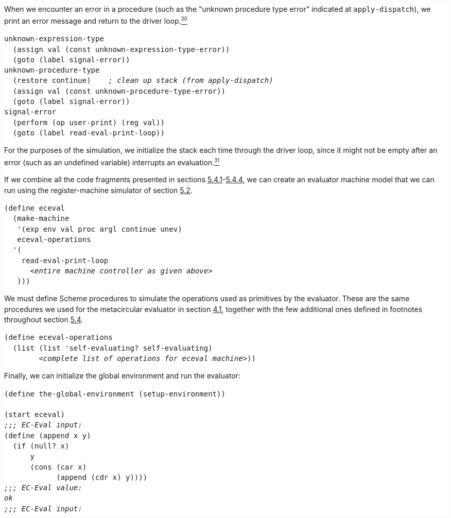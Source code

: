 
<a name="index_term_6148"></a><a name="index_term_6150"></a>When we encounter an error in a procedure (such as the "unknown procedure type error" indicated at <tt>apply-dispatch</tt>), we print an error message and return to the driver loop.<a name="call_footnote_Temp_785" href="#footnote_Temp_785" id="call_footnote_Temp_785"><sup><small>30</small></sup></a>


<tt><a name="index_term_6152"></a>unknown-expression-type<br>
&#160;&#160;(assign&#160;val&#160;(const&#160;unknown-expression-type-error))<br>
&#160;&#160;(goto&#160;(label&#160;signal-error))<br>
<a name="index_term_6154"></a>unknown-procedure-type<br>
&#160;&#160;(restore&#160;continue)&#160;&#160;&#160;&#160;*;&#160;clean&#160;up&#160;stack&#160;(from&#160;<tt>apply-dispatch</tt>)*<br>
&#160;&#160;(assign&#160;val&#160;(const&#160;unknown-procedure-type-error))<br>
&#160;&#160;(goto&#160;(label&#160;signal-error))<br>
<a name="index_term_6156"></a>signal-error<br>
&#160;&#160;(perform&#160;(op&#160;user-print)&#160;(reg&#160;val))<br>
&#160;&#160;(goto&#160;(label&#160;read-eval-print-loop))<br></tt>


For the purposes of the simulation, we initialize the stack each time through the driver loop, since it might not be empty after an error (such as an undefined variable) interrupts an evaluation.<a name="call_footnote_Temp_786" href="#footnote_Temp_786" id="call_footnote_Temp_786"><sup><small>31</small></sup></a>


<a name="index_term_6158"></a>If we combine all the code fragments presented in sections <a href="#%_sec_5.4.1">5.4.1</a>-<a href="#%_sec_5.4.4">5.4.4</a>, we can create an evaluator machine model that we can run using the register-machine simulator of section&#160;<a href="chapter_5_section_2.html#%_sec_5.2">5.2</a>.


<tt>(define&#160;eceval<br>
&#160;&#160;(make-machine<br>
&#160;&#160;&#160;'(exp&#160;env&#160;val&#160;proc&#160;argl&#160;continue&#160;unev)<br>
&#160;&#160;&#160;eceval-operations<br>
&#160;&#160;'(<br>
&#160;&#160;&#160;&#160;read-eval-print-loop<br>
&#160;&#160;&#160;&#160;&#160;&#160;&lt;*entire&#160;machine&#160;controller&#160;as&#160;given&#160;above*&gt;<br>
&#160;&#160;&#160;)))<br></tt>


We must define Scheme procedures to simulate the operations used as primitives by the evaluator. These are the same procedures we used for the metacircular evaluator in section&#160;<a href="chapter_4_section_1.html#%_sec_4.1">4.1</a>, together with the few additional ones defined in footnotes throughout section&#160;<a href="#%_sec_5.4">5.4</a>.


<tt>(define&#160;eceval-operations<br>
&#160;&#160;(list&#160;(list&#160;'self-evaluating?&#160;self-evaluating)<br>
&#160;&#160;&#160;&#160;&#160;&#160;&#160;&#160;*&lt;complete&#160;list&#160;of&#160;operations&#160;for&#160;eceval&#160;machine&gt;*))<br></tt>


Finally, we can initialize the global environment and run the evaluator:


<tt>(define&#160;the-global-environment&#160;(setup-environment))<br>
<br>
(start&#160;eceval)<br>
<i>;;;&#160;EC-Eval&#160;input:</i><br>
(define&#160;(append&#160;x&#160;y)<br>
&#160;&#160;(if&#160;(null?&#160;x)<br>
&#160;&#160;&#160;&#160;&#160;&#160;y<br>
&#160;&#160;&#160;&#160;&#160;&#160;(cons&#160;(car&#160;x)<br>
&#160;&#160;&#160;&#160;&#160;&#160;&#160;&#160;&#160;&#160;&#160;&#160;(append&#160;(cdr&#160;x)&#160;y))))<br>
<i>;;;&#160;EC-Eval&#160;value:</i><br>
<i>ok</i><br>
<i>;;;&#160;EC-Eval&#160;input:</i><br>